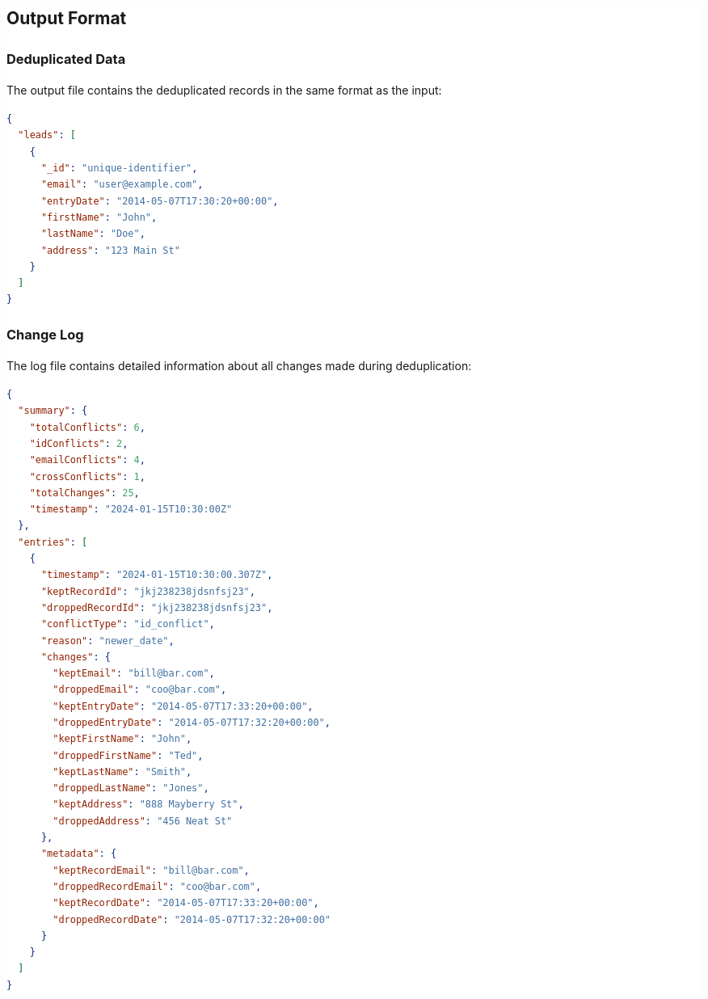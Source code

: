 ## Output Format

### Deduplicated Data

The output file contains the deduplicated records in the same format as the input:

```json
{
  "leads": [
    {
      "_id": "unique-identifier",
      "email": "user@example.com",
      "entryDate": "2014-05-07T17:30:20+00:00",
      "firstName": "John",
      "lastName": "Doe",
      "address": "123 Main St"
    }
  ]
}
```

### Change Log

The log file contains detailed information about all changes made during deduplication:

```json
{
  "summary": {
    "totalConflicts": 6,
    "idConflicts": 2,
    "emailConflicts": 4,
    "crossConflicts": 1,
    "totalChanges": 25,
    "timestamp": "2024-01-15T10:30:00Z"
  },
  "entries": [
    {
      "timestamp": "2024-01-15T10:30:00.307Z",
      "keptRecordId": "jkj238238jdsnfsj23",
      "droppedRecordId": "jkj238238jdsnfsj23",
      "conflictType": "id_conflict",
      "reason": "newer_date",
      "changes": {
        "keptEmail": "bill@bar.com",
        "droppedEmail": "coo@bar.com",
        "keptEntryDate": "2014-05-07T17:33:20+00:00",
        "droppedEntryDate": "2014-05-07T17:32:20+00:00",
        "keptFirstName": "John",
        "droppedFirstName": "Ted",
        "keptLastName": "Smith",
        "droppedLastName": "Jones",
        "keptAddress": "888 Mayberry St",
        "droppedAddress": "456 Neat St"
      },
      "metadata": {
        "keptRecordEmail": "bill@bar.com",
        "droppedRecordEmail": "coo@bar.com",
        "keptRecordDate": "2014-05-07T17:33:20+00:00",
        "droppedRecordDate": "2014-05-07T17:32:20+00:00"
      }
    }
  ]
}
```
